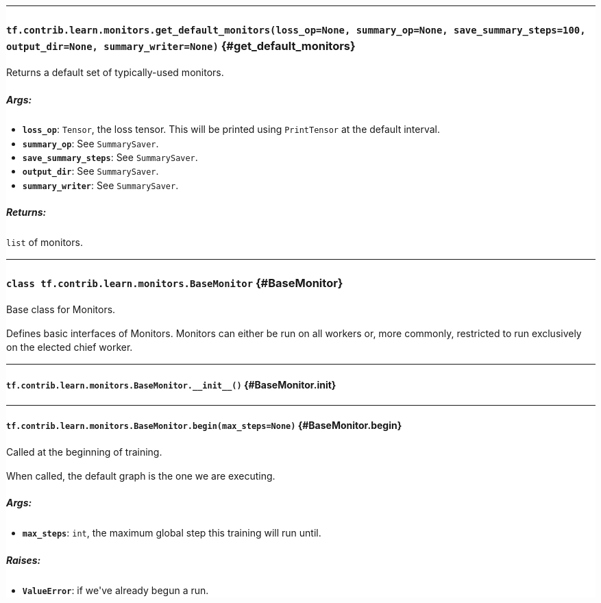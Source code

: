 - - -

### `tf.contrib.learn.monitors.get_default_monitors(loss_op=None, summary_op=None, save_summary_steps=100, output_dir=None, summary_writer=None)` {#get_default_monitors}

Returns a default set of typically-used monitors.

##### Args:


*  <b>`loss_op`</b>: `Tensor`, the loss tensor. This will be printed using `PrintTensor`
      at the default interval.
*  <b>`summary_op`</b>: See `SummarySaver`.
*  <b>`save_summary_steps`</b>: See `SummarySaver`.
*  <b>`output_dir`</b>: See `SummarySaver`.
*  <b>`summary_writer`</b>: See `SummarySaver`.

##### Returns:

  `list` of monitors.


- - -

### `class tf.contrib.learn.monitors.BaseMonitor` {#BaseMonitor}

Base class for Monitors.

Defines basic interfaces of Monitors.
Monitors can either be run on all workers or, more commonly, restricted
to run exclusively on the elected chief worker.
- - -

#### `tf.contrib.learn.monitors.BaseMonitor.__init__()` {#BaseMonitor.__init__}




- - -

#### `tf.contrib.learn.monitors.BaseMonitor.begin(max_steps=None)` {#BaseMonitor.begin}

Called at the beginning of training.

When called, the default graph is the one we are executing.

##### Args:


*  <b>`max_steps`</b>: `int`, the maximum global step this training will run until.

##### Raises:


*  <b>`ValueError`</b>: if we've already begun a run.
